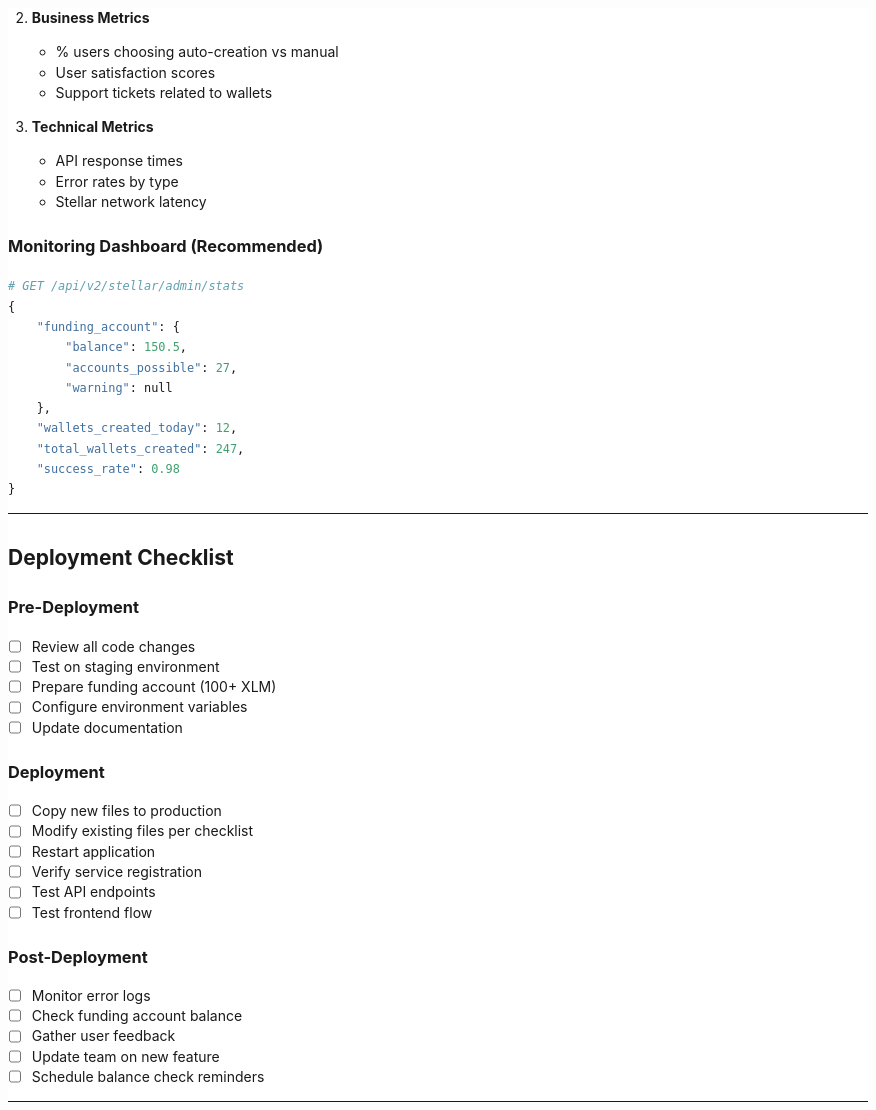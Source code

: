 2. **Business Metrics**
   - % users choosing auto-creation vs manual
   - User satisfaction scores
   - Support tickets related to wallets

3. **Technical Metrics**
   - API response times
   - Error rates by type
   - Stellar network latency

### Monitoring Dashboard (Recommended)
```python
# GET /api/v2/stellar/admin/stats
{
    "funding_account": {
        "balance": 150.5,
        "accounts_possible": 27,
        "warning": null
    },
    "wallets_created_today": 12,
    "total_wallets_created": 247,
    "success_rate": 0.98
}
```

---

## Deployment Checklist

### Pre-Deployment
- [ ] Review all code changes
- [ ] Test on staging environment
- [ ] Prepare funding account (100+ XLM)
- [ ] Configure environment variables
- [ ] Update documentation

### Deployment
- [ ] Copy new files to production
- [ ] Modify existing files per checklist
- [ ] Restart application
- [ ] Verify service registration
- [ ] Test API endpoints
- [ ] Test frontend flow

### Post-Deployment
- [ ] Monitor error logs
- [ ] Check funding account balance
- [ ] Gather user feedback
- [ ] Update team on new feature
- [ ] Schedule balance check reminders

---